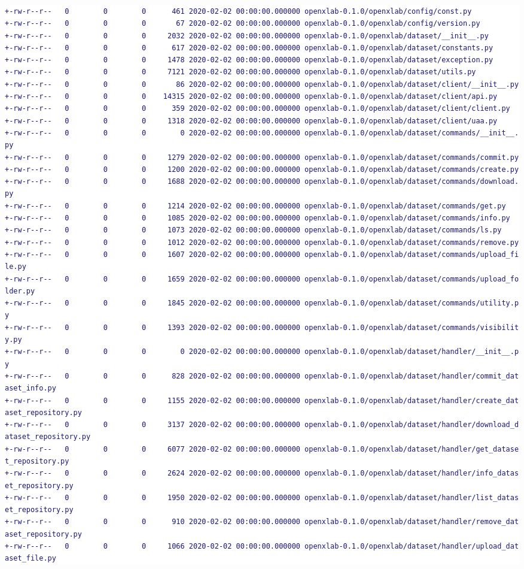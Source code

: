 ```diff
+-rw-r--r--   0        0        0      461 2020-02-02 00:00:00.000000 openxlab-0.1.0/openxlab/config/const.py
+-rw-r--r--   0        0        0       67 2020-02-02 00:00:00.000000 openxlab-0.1.0/openxlab/config/version.py
+-rw-r--r--   0        0        0     2032 2020-02-02 00:00:00.000000 openxlab-0.1.0/openxlab/dataset/__init__.py
+-rw-r--r--   0        0        0      617 2020-02-02 00:00:00.000000 openxlab-0.1.0/openxlab/dataset/constants.py
+-rw-r--r--   0        0        0     1478 2020-02-02 00:00:00.000000 openxlab-0.1.0/openxlab/dataset/exception.py
+-rw-r--r--   0        0        0     7121 2020-02-02 00:00:00.000000 openxlab-0.1.0/openxlab/dataset/utils.py
+-rw-r--r--   0        0        0       86 2020-02-02 00:00:00.000000 openxlab-0.1.0/openxlab/dataset/client/__init__.py
+-rw-r--r--   0        0        0    14315 2020-02-02 00:00:00.000000 openxlab-0.1.0/openxlab/dataset/client/api.py
+-rw-r--r--   0        0        0      359 2020-02-02 00:00:00.000000 openxlab-0.1.0/openxlab/dataset/client/client.py
+-rw-r--r--   0        0        0     1318 2020-02-02 00:00:00.000000 openxlab-0.1.0/openxlab/dataset/client/uaa.py
+-rw-r--r--   0        0        0        0 2020-02-02 00:00:00.000000 openxlab-0.1.0/openxlab/dataset/commands/__init__.py
+-rw-r--r--   0        0        0     1279 2020-02-02 00:00:00.000000 openxlab-0.1.0/openxlab/dataset/commands/commit.py
+-rw-r--r--   0        0        0     1200 2020-02-02 00:00:00.000000 openxlab-0.1.0/openxlab/dataset/commands/create.py
+-rw-r--r--   0        0        0     1688 2020-02-02 00:00:00.000000 openxlab-0.1.0/openxlab/dataset/commands/download.py
+-rw-r--r--   0        0        0     1214 2020-02-02 00:00:00.000000 openxlab-0.1.0/openxlab/dataset/commands/get.py
+-rw-r--r--   0        0        0     1085 2020-02-02 00:00:00.000000 openxlab-0.1.0/openxlab/dataset/commands/info.py
+-rw-r--r--   0        0        0     1073 2020-02-02 00:00:00.000000 openxlab-0.1.0/openxlab/dataset/commands/ls.py
+-rw-r--r--   0        0        0     1012 2020-02-02 00:00:00.000000 openxlab-0.1.0/openxlab/dataset/commands/remove.py
+-rw-r--r--   0        0        0     1607 2020-02-02 00:00:00.000000 openxlab-0.1.0/openxlab/dataset/commands/upload_file.py
+-rw-r--r--   0        0        0     1659 2020-02-02 00:00:00.000000 openxlab-0.1.0/openxlab/dataset/commands/upload_folder.py
+-rw-r--r--   0        0        0     1845 2020-02-02 00:00:00.000000 openxlab-0.1.0/openxlab/dataset/commands/utility.py
+-rw-r--r--   0        0        0     1393 2020-02-02 00:00:00.000000 openxlab-0.1.0/openxlab/dataset/commands/visibility.py
+-rw-r--r--   0        0        0        0 2020-02-02 00:00:00.000000 openxlab-0.1.0/openxlab/dataset/handler/__init__.py
+-rw-r--r--   0        0        0      828 2020-02-02 00:00:00.000000 openxlab-0.1.0/openxlab/dataset/handler/commit_dataset_info.py
+-rw-r--r--   0        0        0     1155 2020-02-02 00:00:00.000000 openxlab-0.1.0/openxlab/dataset/handler/create_dataset_repository.py
+-rw-r--r--   0        0        0     3137 2020-02-02 00:00:00.000000 openxlab-0.1.0/openxlab/dataset/handler/download_dataset_repository.py
+-rw-r--r--   0        0        0     6077 2020-02-02 00:00:00.000000 openxlab-0.1.0/openxlab/dataset/handler/get_dataset_repository.py
+-rw-r--r--   0        0        0     2624 2020-02-02 00:00:00.000000 openxlab-0.1.0/openxlab/dataset/handler/info_dataset_repository.py
+-rw-r--r--   0        0        0     1950 2020-02-02 00:00:00.000000 openxlab-0.1.0/openxlab/dataset/handler/list_dataset_repository.py
+-rw-r--r--   0        0        0      910 2020-02-02 00:00:00.000000 openxlab-0.1.0/openxlab/dataset/handler/remove_dataset_repository.py
+-rw-r--r--   0        0        0     1066 2020-02-02 00:00:00.000000 openxlab-0.1.0/openxlab/dataset/handler/upload_dataset_file.py
```